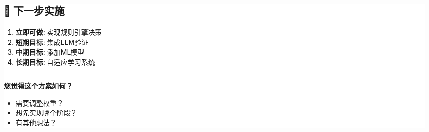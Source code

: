 
## 🎯 下一步实施

1. **立即可做**: 实现规则引擎决策
2. **短期目标**: 集成LLM验证
3. **中期目标**: 添加ML模型
4. **长期目标**: 自适应学习系统

---

**您觉得这个方案如何？**

- 需要调整权重？
- 想先实现哪个阶段？
- 有其他想法？
